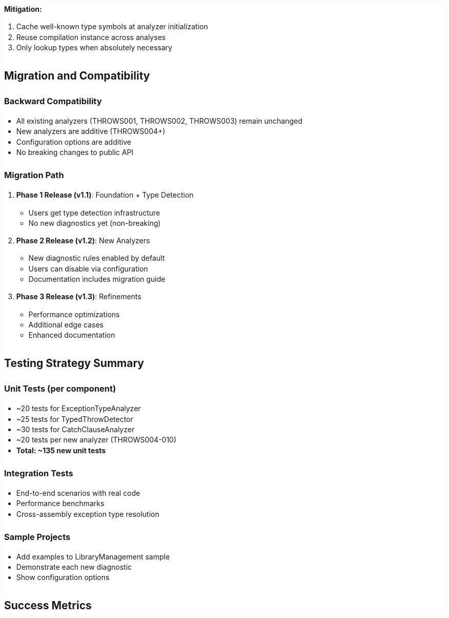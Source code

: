 **Mitigation:**
1. Cache well-known type symbols at analyzer initialization
2. Reuse compilation instance across analyses
3. Only lookup types when absolutely necessary

## Migration and Compatibility

### Backward Compatibility

- All existing analyzers (THROWS001, THROWS002, THROWS003) remain unchanged
- New analyzers are additive (THROWS004+)
- Configuration options are additive
- No breaking changes to public API

### Migration Path

1. **Phase 1 Release (v1.1)**: Foundation + Type Detection
   - Users get type detection infrastructure
   - No new diagnostics yet (non-breaking)

2. **Phase 2 Release (v1.2)**: New Analyzers
   - New diagnostic rules enabled by default
   - Users can disable via configuration
   - Documentation includes migration guide

3. **Phase 3 Release (v1.3)**: Refinements
   - Performance optimizations
   - Additional edge cases
   - Enhanced documentation

## Testing Strategy Summary

### Unit Tests (per component)
- ~20 tests for ExceptionTypeAnalyzer
- ~25 tests for TypedThrowDetector
- ~30 tests for CatchClauseAnalyzer
- ~20 tests per new analyzer (THROWS004-010)
- **Total: ~135 new unit tests**

### Integration Tests
- End-to-end scenarios with real code
- Performance benchmarks
- Cross-assembly exception type resolution

### Sample Projects
- Add examples to LibraryManagement sample
- Demonstrate each new diagnostic
- Show configuration options

## Success Metrics
